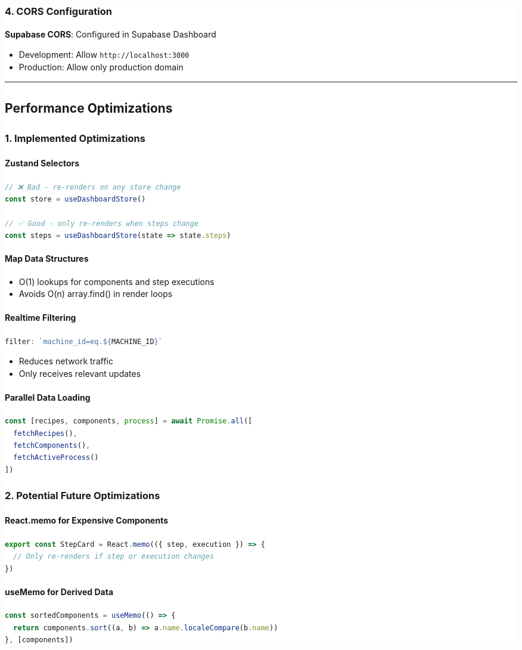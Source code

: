 ### 4. **CORS Configuration**

**Supabase CORS**: Configured in Supabase Dashboard
- Development: Allow `http://localhost:3000`
- Production: Allow only production domain

---

## Performance Optimizations

### 1. **Implemented Optimizations**

#### **Zustand Selectors**
```typescript
// ❌ Bad - re-renders on any store change
const store = useDashboardStore()

// ✅ Good - only re-renders when steps change
const steps = useDashboardStore(state => state.steps)
```

#### **Map Data Structures**
- O(1) lookups for components and step executions
- Avoids O(n) array.find() in render loops

#### **Realtime Filtering**
```typescript
filter: `machine_id=eq.${MACHINE_ID}`
```
- Reduces network traffic
- Only receives relevant updates

#### **Parallel Data Loading**
```typescript
const [recipes, components, process] = await Promise.all([
  fetchRecipes(),
  fetchComponents(),
  fetchActiveProcess()
])
```

### 2. **Potential Future Optimizations**

#### **React.memo for Expensive Components**
```typescript
export const StepCard = React.memo(({ step, execution }) => {
  // Only re-renders if step or execution changes
})
```

#### **useMemo for Derived Data**
```typescript
const sortedComponents = useMemo(() => {
  return components.sort((a, b) => a.name.localeCompare(b.name))
}, [components])
```
